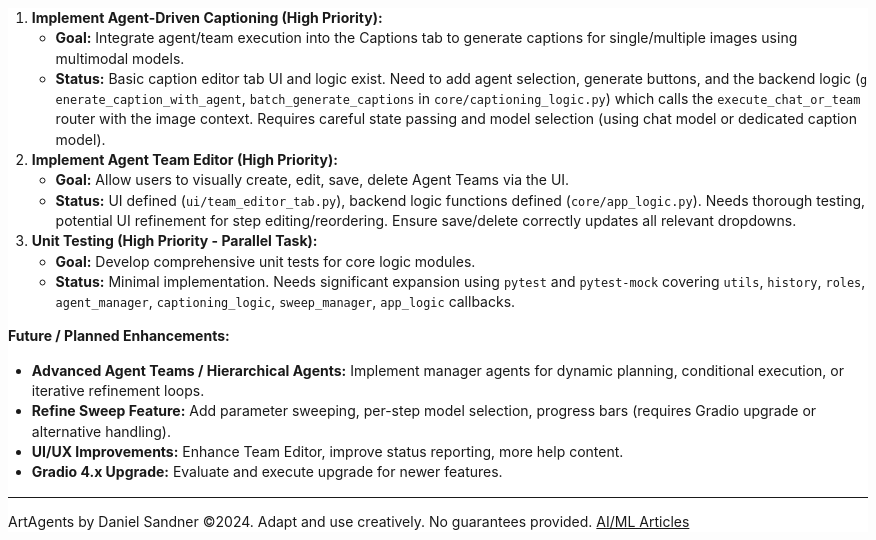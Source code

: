 1.  **Implement Agent-Driven Captioning (High Priority):**
    *   **Goal:** Integrate agent/team execution into the Captions tab to generate captions for single/multiple images using multimodal models.
    *   **Status:** Basic caption editor tab UI and logic exist. Need to add agent selection, generate buttons, and the backend logic (`generate_caption_with_agent`, `batch_generate_captions` in `core/captioning_logic.py`) which calls the `execute_chat_or_team` router with the image context. Requires careful state passing and model selection (using chat model or dedicated caption model).
2.  **Implement Agent Team Editor (High Priority):**
    *   **Goal:** Allow users to visually create, edit, save, delete Agent Teams via the UI.
    *   **Status:** UI defined (`ui/team_editor_tab.py`), backend logic functions defined (`core/app_logic.py`). Needs thorough testing, potential UI refinement for step editing/reordering. Ensure save/delete correctly updates all relevant dropdowns.
3.  **Unit Testing (High Priority - Parallel Task):**
    *   **Goal:** Develop comprehensive unit tests for core logic modules.
    *   **Status:** Minimal implementation. Needs significant expansion using `pytest` and `pytest-mock` covering `utils`, `history`, `roles`, `agent_manager`, `captioning_logic`, `sweep_manager`, `app_logic` callbacks.

**Future / Planned Enhancements:**

*   **Advanced Agent Teams / Hierarchical Agents:** Implement manager agents for dynamic planning, conditional execution, or iterative refinement loops.
*   **Refine Sweep Feature:** Add parameter sweeping, per-step model selection, progress bars (requires Gradio upgrade or alternative handling).
*   **UI/UX Improvements:** Enhance Team Editor, improve status reporting, more help content.
*   **Gradio 4.x Upgrade:** Evaluate and execute upgrade for newer features.

---
ArtAgents by Daniel Sandner ©2024. Adapt and use creatively. No guarantees provided.
[AI/ML Articles](https://sandner.art/)
